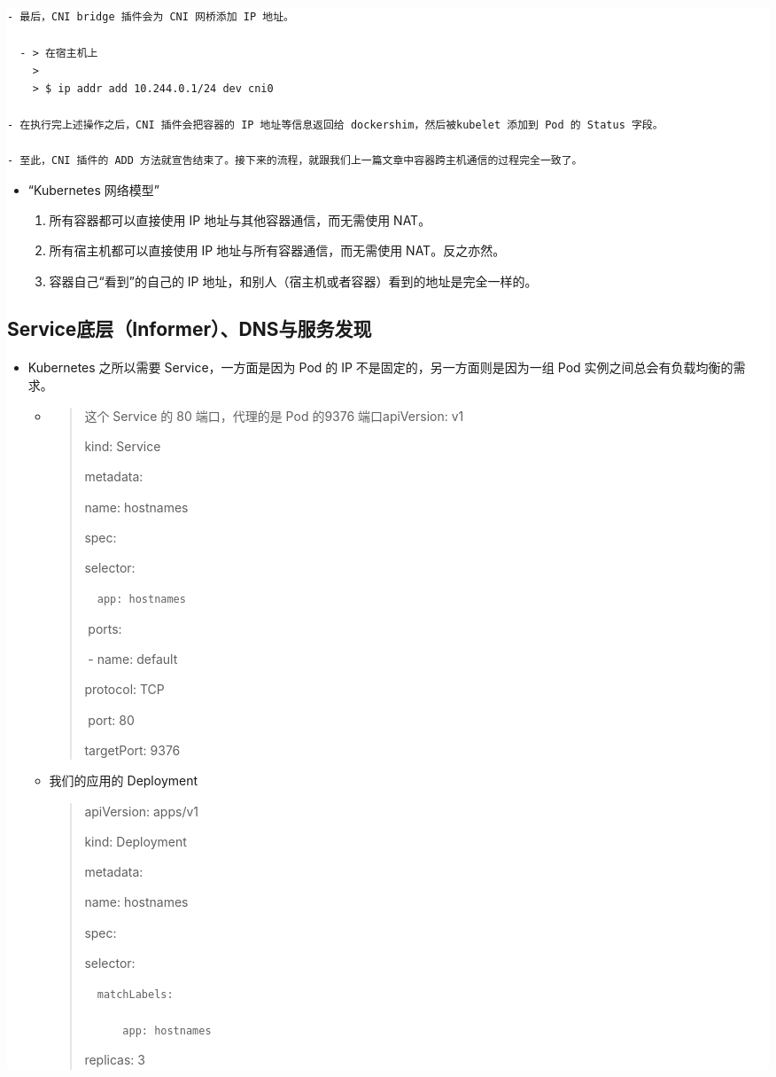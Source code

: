     - 最后，CNI bridge 插件会为 CNI 网桥添加 IP 地址。

      - > 在宿主机上
        >
        > $ ip addr add 10.244.0.1/24 dev cni0

    - 在执行完上述操作之后，CNI 插件会把容器的 IP 地址等信息返回给 dockershim，然后被kubelet 添加到 Pod 的 Status 字段。

    - 至此，CNI 插件的 ADD 方法就宣告结束了。接下来的流程，就跟我们上一篇文章中容器跨主机通信的过程完全一致了。

- “Kubernetes 网络模型”

  1. 所有容器都可以直接使用 IP 地址与其他容器通信，而无需使用 NAT。

  2. 所有宿主机都可以直接使用 IP 地址与所有容器通信，而无需使用 NAT。反之亦然。

  3. 容器自己“看到”的自己的 IP 地址，和别人（宿主机或者容器）看到的地址是完全一样的。

  





## Service底层（Informer）、DNS与服务发现

- Kubernetes 之所以需要 Service，一方面是因为 Pod 的 IP 不是固定的，另一方面则是因为一组 Pod 实例之间总会有负载均衡的需求。

  - > 这个 Service 的 80 端口，代理的是 Pod 的9376 端口apiVersion: v1
    >
    > kind: Service
    >
    > metadata:
    >
    > 	name: hostnames
    >
    > spec:
    >
    > 	selector:
    > 	
    > 		app: hostnames
    >
    > ​	 ports:
    >
    > ​	 \- name: default
    >
    > 	 protocol: TCP
    >
    > ​	   port: 80
    >
    > 	 targetPort: 9376

  - 我们的应用的 Deployment

    > apiVersion: apps/v1
    >
    > kind: Deployment
    >
    > metadata:
    >
    > 	name: hostnames
    >
    > spec:
    >
    > 	selector:
    > 	
    > 		matchLabels:
    > 	
    > 			app: hostnames
    > 	
    > 	replicas: 3